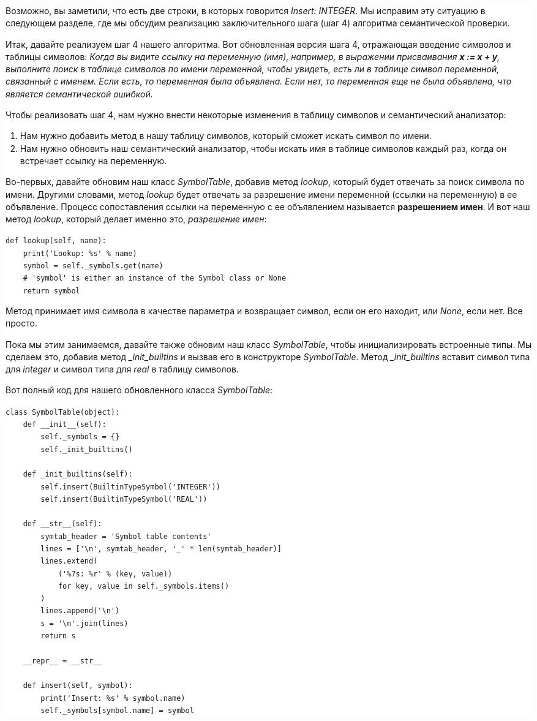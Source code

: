 Возможно, вы заметили, что есть две строки, в которых говорится *Insert: INTEGER*. Мы исправим эту ситуацию в следующем разделе, где мы обсудим реализацию заключительного шага (шаг 4) алгоритма семантической проверки.

  
Итак, давайте реализуем шаг 4 нашего алгоритма. Вот обновленная версия шага 4, отражающая введение символов и таблицы символов: *Когда вы видите ссылку на переменную (имя), например, в выражении присваивания **x := x + y**, выполните поиск в таблице символов по имени переменной, чтобы увидеть, есть ли в таблице символ переменной, связанный с именем. Если есть, то переменная была объявлена. Если нет, то переменная еще не была объявлена, что является семантической ошибкой.*

Чтобы реализовать шаг 4, нам нужно внести некоторые изменения в таблицу символов и семантический анализатор:

1. Нам нужно добавить метод в нашу таблицу символов, который сможет искать символ по имени.
2. Нам нужно обновить наш семантический анализатор, чтобы искать имя в таблице символов каждый раз, когда он встречает ссылку на переменную.

Во-первых, давайте обновим наш класс *SymbolTable*, добавив метод *lookup*, который будет отвечать за поиск символа по имени. Другими словами, метод *lookup* будет отвечать за разрешение имени переменной (ссылки на переменную) в ее объявление. Процесс сопоставления ссылки на переменную с ее объявлением называется **разрешением имен**. И вот наш метод *lookup*, который делает именно это, *разрешение имен*:

```
def lookup(self, name):
    print('Lookup: %s' % name)
    symbol = self._symbols.get(name)
    # 'symbol' is either an instance of the Symbol class or None
    return symbol
```

Метод принимает имя символа в качестве параметра и возвращает символ, если он его находит, или *None*, если нет. Все просто.

Пока мы этим занимаемся, давайте также обновим наш класс *SymbolTable*, чтобы инициализировать встроенные типы. Мы сделаем это, добавив метод *\_init\_builtins* и вызвав его в конструкторе *SymbolTable*. Метод *\_init\_builtins* вставит символ типа для *integer* и символ типа для *real* в таблицу символов.

Вот полный код для нашего обновленного класса *SymbolTable*:

```
class SymbolTable(object):
    def __init__(self):
        self._symbols = {}
        self._init_builtins()

    def _init_builtins(self):
        self.insert(BuiltinTypeSymbol('INTEGER'))
        self.insert(BuiltinTypeSymbol('REAL'))

    def __str__(self):
        symtab_header = 'Symbol table contents'
        lines = ['\n', symtab_header, '_' * len(symtab_header)]
        lines.extend(
            ('%7s: %r' % (key, value))
            for key, value in self._symbols.items()
        )
        lines.append('\n')
        s = '\n'.join(lines)
        return s

    __repr__ = __str__

    def insert(self, symbol):
        print('Insert: %s' % symbol.name)
        self._symbols[symbol.name] = symbol

```